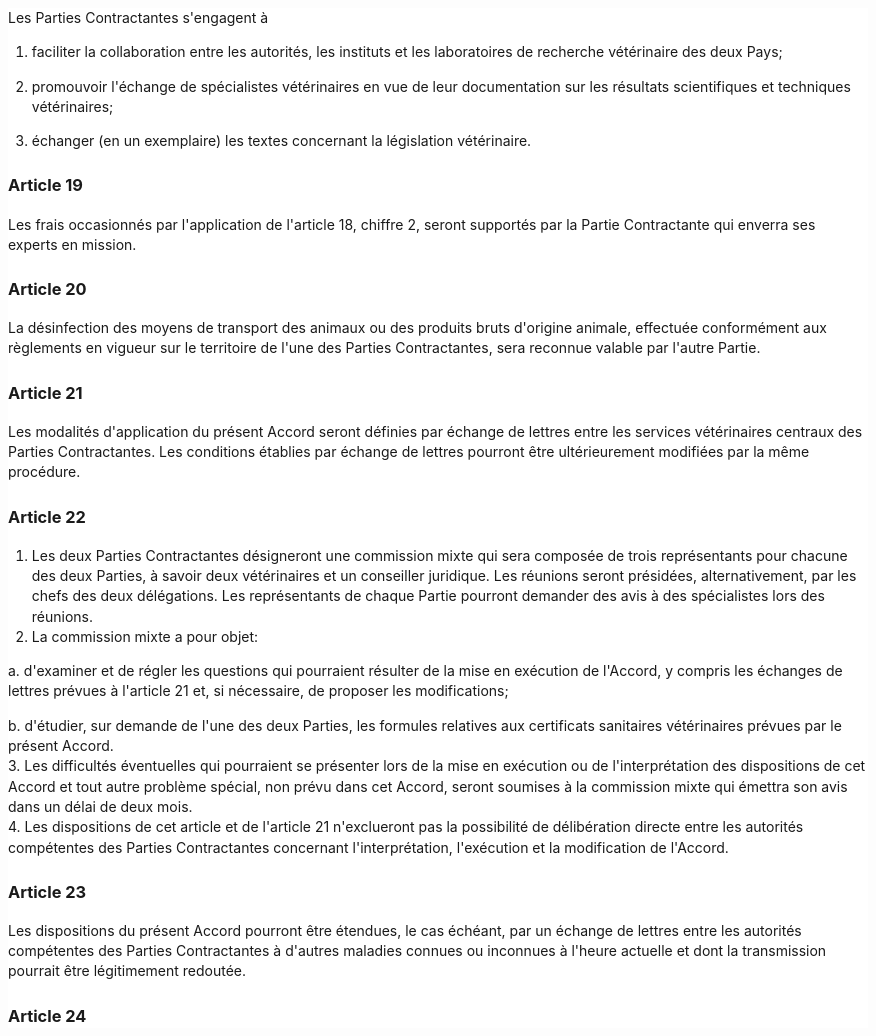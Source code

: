 Les Parties Contractantes s'engagent à 

1. faciliter la collaboration entre les autorités, les instituts et les laboratoires de recherche vétérinaire des deux Pays;  

2. promouvoir l'échange de spécialistes vétérinaires en vue de leur documentation sur les résultats scientifiques et techniques vétérinaires;  

3. échanger (en un exemplaire) les textes concernant la législation vétérinaire.   

### Article  19  

Les frais occasionnés par l'application de l'article 18, chiffre 2, seront supportés par la Partie Contractante qui enverra ses experts en mission. 

### Article  20  

La désinfection des moyens de transport des animaux ou des produits bruts d'origine animale, effectuée conformément aux règlements en vigueur sur le territoire de l'une des Parties Contractantes, sera reconnue valable par l'autre Partie. 

### Article  21  

Les modalités d'application du présent Accord seront définies par échange de lettres entre les services vétérinaires centraux des Parties Contractantes. Les conditions établies par échange de lettres pourront être ultérieurement modifiées par la même procédure. 

### Article  22  

1.  Les deux Parties Contractantes désigneront une commission mixte qui sera composée de trois représentants pour chacune des deux Parties, à savoir deux vétérinaires et un conseiller juridique. Les réunions seront présidées, alternativement, par les chefs des deux délégations. Les représentants de chaque Partie pourront demander des avis à des spécialistes lors des réunions.   
2.  La commission mixte a pour objet: 

a. d'examiner et de régler les questions qui pourraient résulter de la mise en exécution de l'Accord, y compris les échanges de lettres prévues à l'article 21 et, si nécessaire, de proposer les modifications;  

b. d'étudier, sur demande de l'une des deux Parties, les formules relatives aux certificats sanitaires vétérinaires prévues par le présent Accord.     
3.  Les difficultés éventuelles qui pourraient se présenter lors de la mise en exécution ou de l'interprétation des dispositions de cet Accord et tout autre problème spécial, non prévu dans cet Accord, seront soumises à la commission mixte qui émettra son avis dans un délai de deux mois.   
4.  Les dispositions de cet article et de l'article 21 n'exclueront pas la possibilité de délibération directe entre les autorités compétentes des Parties Contractantes concernant l'interprétation, l'exécution et la modification de l'Accord.  

### Article  23  

Les dispositions du présent Accord pourront être étendues, le cas échéant, par un échange de lettres entre les autorités compétentes des Parties Contractantes à d'autres maladies connues ou inconnues à l'heure actuelle et dont la transmission pourrait être légitimement redoutée. 

### Article  24  
